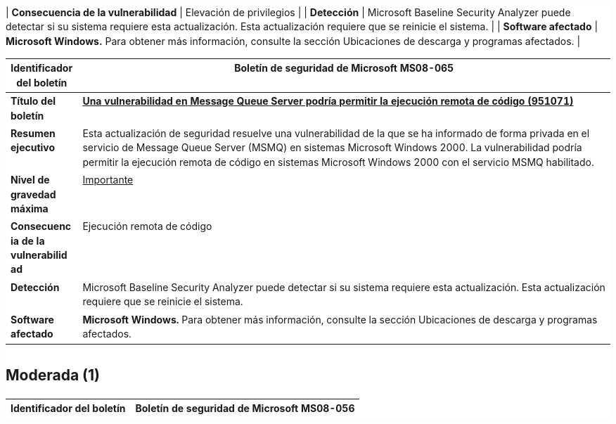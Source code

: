 | **Consecuencia de la vulnerabilidad** | Elevación de privilegios                                                                                                                                                                                                                                                                                                                                                                                                                                                                                                                                    |
| **Detección**                         | Microsoft Baseline Security Analyzer puede detectar si su sistema requiere esta actualización. Esta actualización requiere que se reinicie el sistema.                                                                                                                                                                                                                                                                                                                                                                                                      |
| **Software afectado**                 | **Microsoft Windows.** Para obtener más información, consulte la sección Ubicaciones de descarga y programas afectados.                                                                                                                                                                                                                                                                                                                                                                                                                                     |

| Identificador del boletín             | Boletín de seguridad de Microsoft MS08-065                                                                                                                                                                                                                                                                                   |
|---------------------------------------|------------------------------------------------------------------------------------------------------------------------------------------------------------------------------------------------------------------------------------------------------------------------------------------------------------------------------|
| **Título del boletín**                | [**Una vulnerabilidad en Message Queue Server podría permitir la ejecución remota de código (951071)**](http://technet.microsoft.com/security/bulletin/ms08-065)                                                                                                                                                             |
| **Resumen ejecutivo**                 | Esta actualización de seguridad resuelve una vulnerabilidad de la que se ha informado de forma privada en el servicio de Message Queue Server (MSMQ) en sistemas Microsoft Windows 2000. La vulnerabilidad podría permitir la ejecución remota de código en sistemas Microsoft Windows 2000 con el servicio MSMQ habilitado. |
| **Nivel de gravedad máxima**          | [Importante](http://technet.microsoft.com/security/bulletin/rating)                                                                                                                                                                                                                                                          |
| **Consecuencia de la vulnerabilidad** | Ejecución remota de código                                                                                                                                                                                                                                                                                                   |
| **Detección**                         | Microsoft Baseline Security Analyzer puede detectar si su sistema requiere esta actualización. Esta actualización requiere que se reinicie el sistema.                                                                                                                                                                       |
| **Software afectado**                 | **Microsoft Windows.** Para obtener más información, consulte la sección Ubicaciones de descarga y programas afectados.                                                                                                                                                                                                      |

Moderada (1)
------------


| Identificador del boletín             | Boletín de seguridad de Microsoft MS08-056                                                                                                                                                                                                                                                                                                                                                                                                                                                                                                                |
|---------------------------------------|-----------------------------------------------------------------------------------------------------------------------------------------------------------------------------------------------------------------------------------------------------------------------------------------------------------------------------------------------------------------------------------------------------------------------------------------------------------------------------------------------------------------------------------------------------------|